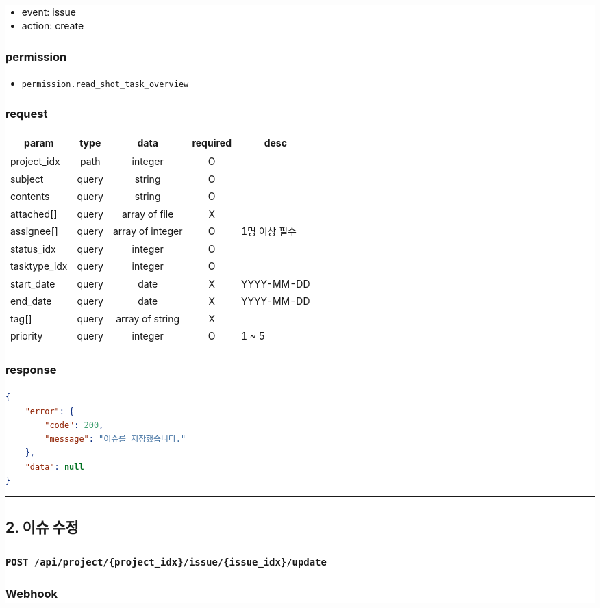 - event: issue
- action: create

### permission

- `permission.read_shot_task_overview`

### request

| param        | type  |       data       | required | desc          |
| ------------ | :---: | :--------------: | :------: | ------------- |
| project_idx  | path  |     integer      |    O     |               |
| subject      | query |      string      |    O     |               |
| contents     | query |      string      |    O     |               |
| attached[]   | query |  array of file   |    X     |               |
| assignee[]   | query | array of integer |    O     | 1명 이상 필수 |
| status_idx   | query |     integer      |    O     |               |
| tasktype_idx | query |     integer      |    O     |               |
| start_date   | query |       date       |    X     | YYYY-MM-DD    |
| end_date     | query |       date       |    X     | YYYY-MM-DD    |
| tag[]        | query | array of string  |    X     |               |
| priority     | query |     integer      |    O     | 1 ~ 5         |

### response

```json
{
	"error": {
		"code": 200,
		"message": "이슈를 저장했습니다."
	},
	"data": null
}
```

---

## 2. 이슈 수정 <a id="issue-update"></a>

### `POST /api/project/{project_idx}/issue/{issue_idx}/update`

### Webhook
